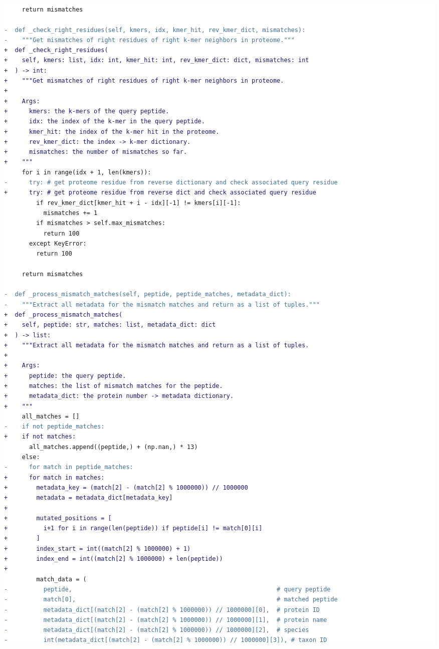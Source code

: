 ```diff
     return mismatches
 
-  def _check_right_residues(self, kmers, idx, kmer_hit, rev_kmer_dict, mismatches):
-    """Get mismatches of right residues of right k-mer neighbors in proteome."""
+  def _check_right_residues(
+    self, kmers: list, idx: int, kmer_hit: int, rev_kmer_dict: dict, mismatches: int
+  ) -> int:
+    """Get mismatches of right residues of right k-mer neighbors in proteome.
+    
+    Args:
+      kmers: the k-mers of the query peptide.
+      idx: the index of the k-mer in the query peptide.
+      kmer_hit: the index of the k-mer hit in the proteome.
+      rev_kmer_dict: the index -> k-mer dictionary.
+      mismatches: the number of mismatches so far.
+    """
     for i in range(idx + 1, len(kmers)):
-      try: # get proteome residue from reverse dictionary and check associated query residue
+      try: # get proteome residue from reverse dict and check associated query residue
         if rev_kmer_dict[kmer_hit + i - idx][-1] != kmers[i][-1]:
           mismatches += 1
         if mismatches > self.max_mismatches:
           return 100
       except KeyError:
         return 100
     
     return mismatches
 
-  def _process_mismatch_matches(self, peptide, peptide_matches, metadata_dict):
-    """Extract all metadata for the mismatch matches and return as a list of tuples."""
+  def _process_mismatch_matches(
+    self, peptide: str, matches: list, metadata_dict: dict
+  ) -> list:
+    """Extract all metadata for the mismatch matches and return as a list of tuples.
+    
+    Args:
+      peptide: the query peptide.
+      matches: the list of mismatch matches for the peptide.
+      metadata_dict: the protein number -> metadata dictionary.
+    """
     all_matches = []
-    if not peptide_matches:
+    if not matches:
       all_matches.append((peptide,) + (np.nan,) * 13)
     else:
-      for match in peptide_matches:
+      for match in matches:
+        metadata_key = (match[2] - (match[2] % 1000000)) // 1000000
+        metadata = metadata_dict[metadata_key]
+
+        mutated_positions = [
+          i+1 for i in range(len(peptide)) if peptide[i] != match[0][i]
+        ]
+        index_start = int((match[2] % 1000000) + 1)
+        index_end = int((match[2] % 1000000) + len(peptide))
+
         match_data = (
-          peptide,                                                         # query peptide
-          match[0],                                                        # matched peptide
-          metadata_dict[(match[2] - (match[2] % 1000000)) // 1000000][0],  # protein ID
-          metadata_dict[(match[2] - (match[2] % 1000000)) // 1000000][1],  # protein name
-          metadata_dict[(match[2] - (match[2] % 1000000)) // 1000000][2],  # species
-          int(metadata_dict[(match[2] - (match[2] % 1000000)) // 1000000][3]), # taxon ID
```